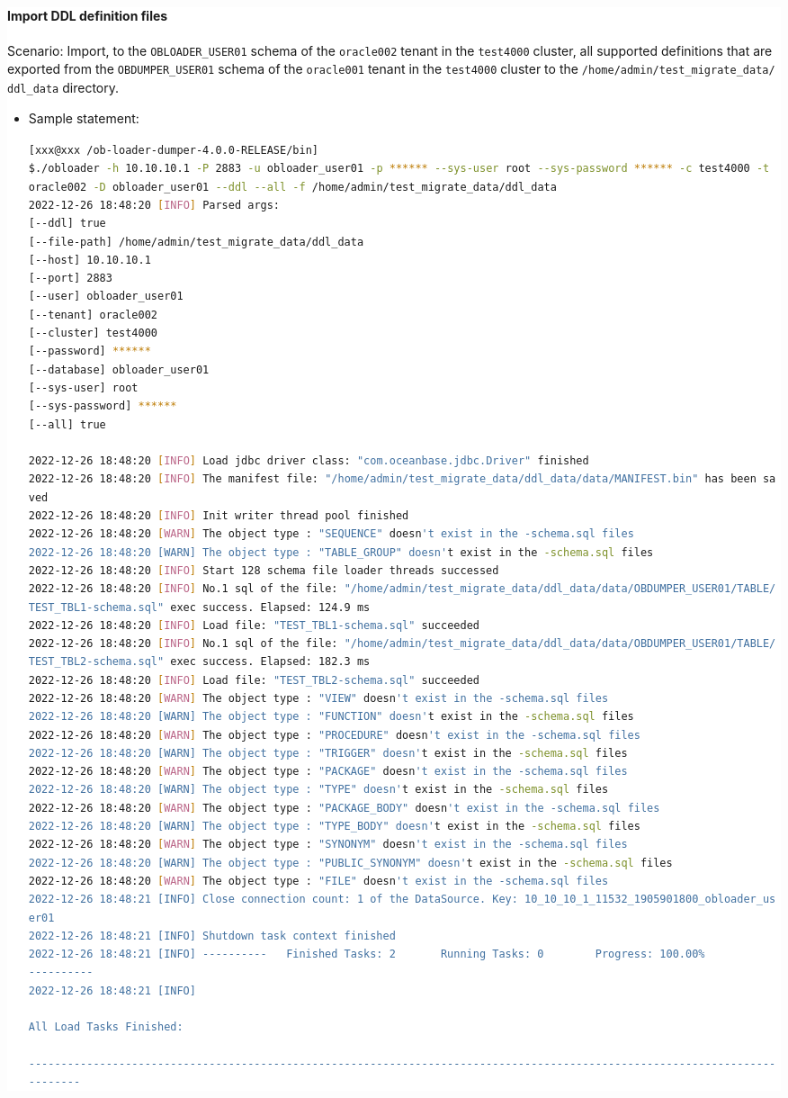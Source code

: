 #### Import DDL definition files

Scenario: Import, to the `OBLOADER_USER01` schema of the `oracle002` tenant in the `test4000` cluster, all supported definitions that are exported from the `OBDUMPER_USER01` schema of the `oracle001` tenant in the `test4000` cluster to the `/home/admin/test_migrate_data/ddl_data` directory. 

* Sample statement:

   ```bash
   [xxx@xxx /ob-loader-dumper-4.0.0-RELEASE/bin]
   $./obloader -h 10.10.10.1 -P 2883 -u obloader_user01 -p ****** --sys-user root --sys-password ****** -c test4000 -t oracle002 -D obloader_user01 --ddl --all -f /home/admin/test_migrate_data/ddl_data
   2022-12-26 18:48:20 [INFO] Parsed args:
   [--ddl] true
   [--file-path] /home/admin/test_migrate_data/ddl_data
   [--host] 10.10.10.1
   [--port] 2883
   [--user] obloader_user01
   [--tenant] oracle002
   [--cluster] test4000
   [--password] ******
   [--database] obloader_user01
   [--sys-user] root
   [--sys-password] ******
   [--all] true
   
   2022-12-26 18:48:20 [INFO] Load jdbc driver class: "com.oceanbase.jdbc.Driver" finished
   2022-12-26 18:48:20 [INFO] The manifest file: "/home/admin/test_migrate_data/ddl_data/data/MANIFEST.bin" has been saved
   2022-12-26 18:48:20 [INFO] Init writer thread pool finished
   2022-12-26 18:48:20 [WARN] The object type : "SEQUENCE" doesn't exist in the -schema.sql files
   2022-12-26 18:48:20 [WARN] The object type : "TABLE_GROUP" doesn't exist in the -schema.sql files
   2022-12-26 18:48:20 [INFO] Start 128 schema file loader threads successed
   2022-12-26 18:48:20 [INFO] No.1 sql of the file: "/home/admin/test_migrate_data/ddl_data/data/OBDUMPER_USER01/TABLE/TEST_TBL1-schema.sql" exec success. Elapsed: 124.9 ms
   2022-12-26 18:48:20 [INFO] Load file: "TEST_TBL1-schema.sql" succeeded
   2022-12-26 18:48:20 [INFO] No.1 sql of the file: "/home/admin/test_migrate_data/ddl_data/data/OBDUMPER_USER01/TABLE/TEST_TBL2-schema.sql" exec success. Elapsed: 182.3 ms
   2022-12-26 18:48:20 [INFO] Load file: "TEST_TBL2-schema.sql" succeeded
   2022-12-26 18:48:20 [WARN] The object type : "VIEW" doesn't exist in the -schema.sql files
   2022-12-26 18:48:20 [WARN] The object type : "FUNCTION" doesn't exist in the -schema.sql files
   2022-12-26 18:48:20 [WARN] The object type : "PROCEDURE" doesn't exist in the -schema.sql files
   2022-12-26 18:48:20 [WARN] The object type : "TRIGGER" doesn't exist in the -schema.sql files
   2022-12-26 18:48:20 [WARN] The object type : "PACKAGE" doesn't exist in the -schema.sql files
   2022-12-26 18:48:20 [WARN] The object type : "TYPE" doesn't exist in the -schema.sql files
   2022-12-26 18:48:20 [WARN] The object type : "PACKAGE_BODY" doesn't exist in the -schema.sql files
   2022-12-26 18:48:20 [WARN] The object type : "TYPE_BODY" doesn't exist in the -schema.sql files
   2022-12-26 18:48:20 [WARN] The object type : "SYNONYM" doesn't exist in the -schema.sql files
   2022-12-26 18:48:20 [WARN] The object type : "PUBLIC_SYNONYM" doesn't exist in the -schema.sql files
   2022-12-26 18:48:20 [WARN] The object type : "FILE" doesn't exist in the -schema.sql files
   2022-12-26 18:48:21 [INFO] Close connection count: 1 of the DataSource. Key: 10_10_10_1_11532_1905901800_obloader_user01
   2022-12-26 18:48:21 [INFO] Shutdown task context finished
   2022-12-26 18:48:21 [INFO] ----------   Finished Tasks: 2       Running Tasks: 0        Progress: 100.00%                                                            ----------
   2022-12-26 18:48:21 [INFO]
   
   All Load Tasks Finished:
   
   ----------------------------------------------------------------------------------------------------------------------------
   ```